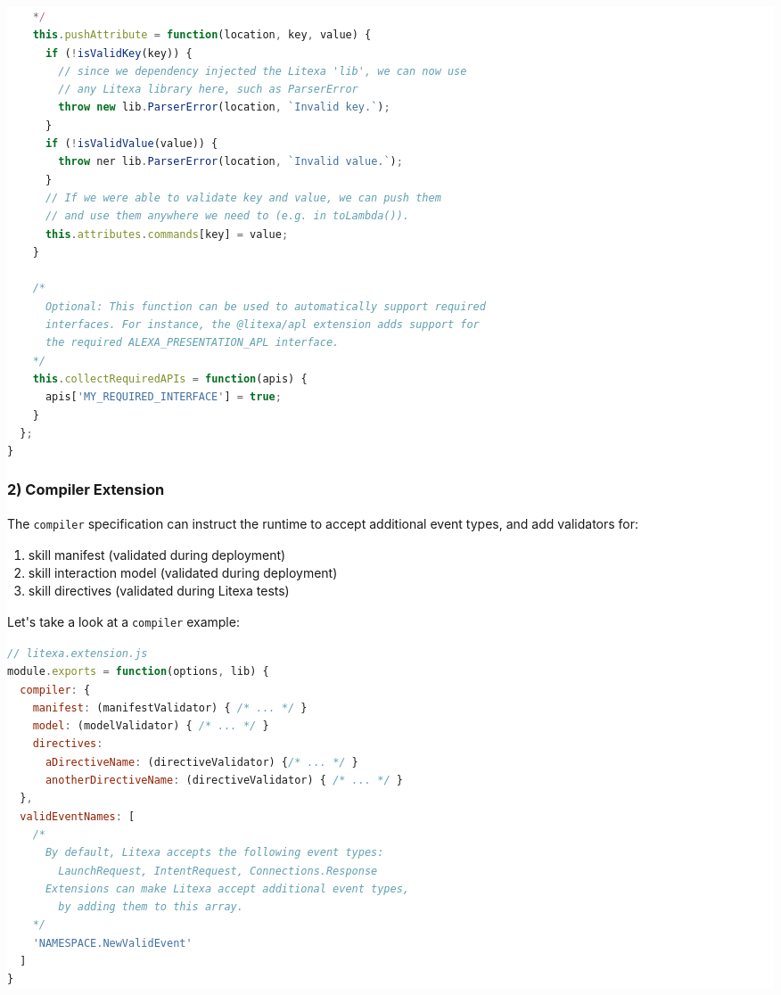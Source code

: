 ```js
    */
    this.pushAttribute = function(location, key, value) {
      if (!isValidKey(key)) {
        // since we dependency injected the Litexa 'lib', we can now use
        // any Litexa library here, such as ParserError
        throw new lib.ParserError(location, `Invalid key.`);
      }
      if (!isValidValue(value)) {
        throw ner lib.ParserError(location, `Invalid value.`);
      }
      // If we were able to validate key and value, we can push them
      // and use them anywhere we need to (e.g. in toLambda()).
      this.attributes.commands[key] = value;
    }

    /*
      Optional: This function can be used to automatically support required
      interfaces. For instance, the @litexa/apl extension adds support for
      the required ALEXA_PRESENTATION_APL interface.
    */
    this.collectRequiredAPIs = function(apis) {
      apis['MY_REQUIRED_INTERFACE'] = true;
    }
  };
}

```

### 2) Compiler Extension

The `compiler` specification can instruct the runtime to accept additional
event types, and add validators for:

1. skill manifest (validated during deployment)
2. skill interaction model (validated during deployment)
3. skill directives (validated during Litexa tests)

Let's take a look at a `compiler` example:

```js
// litexa.extension.js
module.exports = function(options, lib) {
  compiler: {
    manifest: (manifestValidator) { /* ... */ }
    model: (modelValidator) { /* ... */ }
    directives:
      aDirectiveName: (directiveValidator) {/* ... */ }
      anotherDirectiveName: (directiveValidator) { /* ... */ }
  },
  validEventNames: [
    /*
      By default, Litexa accepts the following event types:
        LaunchRequest, IntentRequest, Connections.Response
      Extensions can make Litexa accept additional event types,
        by adding them to this array.
    */
    'NAMESPACE.NewValidEvent'
  ]
}
```
